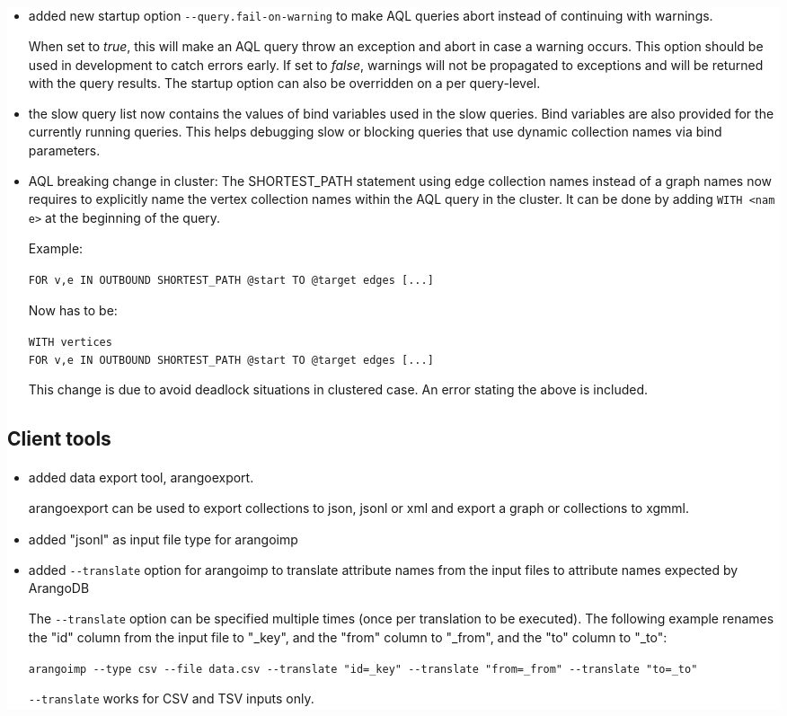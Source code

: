 - added new startup option `--query.fail-on-warning` to make AQL queries
  abort instead of continuing with warnings.

  When set to *true*, this will make an AQL query throw an exception and
  abort in case a warning occurs. This option should be used in development to catch
  errors early. If set to *false*, warnings will not be propagated to exceptions and
  will be returned with the query results. The startup option can also be overridden
  on a per query-level.

- the slow query list now contains the values of bind variables used in the
  slow queries. Bind variables are also provided for the currently running
  queries. This helps debugging slow or blocking queries that use dynamic
  collection names via bind parameters.

- AQL breaking change in cluster:
  The SHORTEST_PATH statement using edge collection names instead
  of a graph names now requires to explicitly name the vertex collection names
  within the AQL query in the cluster. It can be done by adding `WITH <name>`
  at the beginning of the query.

  Example:

  ```aql
  FOR v,e IN OUTBOUND SHORTEST_PATH @start TO @target edges [...]
  ```

  Now has to be:

  ```aql
  WITH vertices
  FOR v,e IN OUTBOUND SHORTEST_PATH @start TO @target edges [...]
  ```

  This change is due to avoid deadlock situations in clustered case.
  An error stating the above is included.

## Client tools

- added data export tool, arangoexport.

  arangoexport can be used to export collections to json, jsonl or xml
  and export a graph or collections to xgmml.

- added "jsonl" as input file type for arangoimp

- added `--translate` option for arangoimp to translate attribute names from
  the input files to attribute names expected by ArangoDB

  The `--translate` option can be specified multiple times (once per translation
  to be executed). The following example renames the "id" column from the input
  file to "_key", and the "from" column to "_from", and the "to" column to "_to":

  ```
  arangoimp --type csv --file data.csv --translate "id=_key" --translate "from=_from" --translate "to=_to"
  ```

  `--translate` works for CSV and TSV inputs only.
